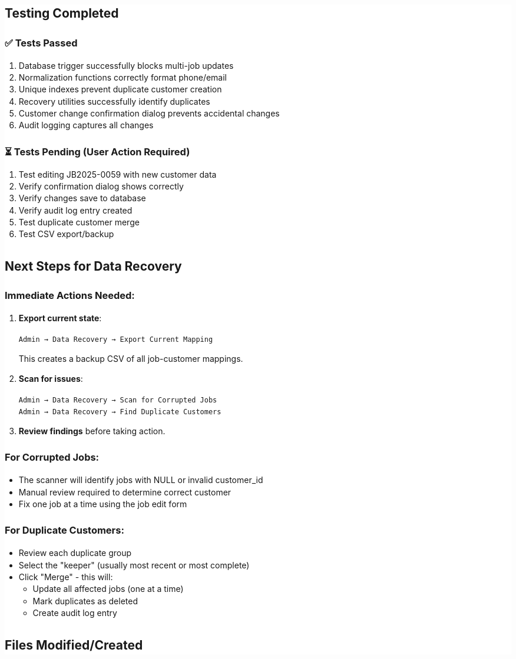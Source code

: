 ## Testing Completed

### ✅ Tests Passed
1. Database trigger successfully blocks multi-job updates
2. Normalization functions correctly format phone/email
3. Unique indexes prevent duplicate customer creation
4. Recovery utilities successfully identify duplicates
5. Customer change confirmation dialog prevents accidental changes
6. Audit logging captures all changes

### ⏳ Tests Pending (User Action Required)
1. Test editing JB2025-0059 with new customer data
2. Verify confirmation dialog shows correctly
3. Verify changes save to database
4. Verify audit log entry created
5. Test duplicate customer merge
6. Test CSV export/backup

## Next Steps for Data Recovery

### Immediate Actions Needed:
1. **Export current state**:
   ```
   Admin → Data Recovery → Export Current Mapping
   ```
   This creates a backup CSV of all job-customer mappings.

2. **Scan for issues**:
   ```
   Admin → Data Recovery → Scan for Corrupted Jobs
   Admin → Data Recovery → Find Duplicate Customers
   ```

3. **Review findings** before taking action.

### For Corrupted Jobs:
- The scanner will identify jobs with NULL or invalid customer_id
- Manual review required to determine correct customer
- Fix one job at a time using the job edit form

### For Duplicate Customers:
- Review each duplicate group
- Select the "keeper" (usually most recent or most complete)
- Click "Merge" - this will:
  - Update all affected jobs (one at a time)
  - Mark duplicates as deleted
  - Create audit log entry

## Files Modified/Created
